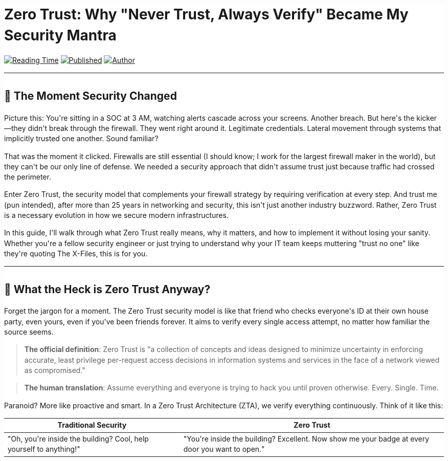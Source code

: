 # Zero Trust: Why "Never Trust, Always Verify" Became My Security Mantra

[![Reading Time](https://img.shields.io/badge/reading%20time-15%20min-blue)](https://github.com/scthornton)
[![Published](https://img.shields.io/badge/published-January%202025-green)](https://github.com/scthornton)
[![Author](https://img.shields.io/badge/author-Scott%20Thornton-orange)](https://www.linkedin.com/in/scthornton)

---

## 🚨 The Moment Security Changed

Picture this: You're sitting in a SOC at 3 AM, watching alerts cascade across your screens. Another breach. But here's the kicker—they didn't break through the firewall. They went right around it. Legitimate credentials. Lateral movement through systems that implicitly trusted one another. Sound familiar?

That was the moment it clicked. Firewalls are still essential (I should know; I work for the largest firewall maker in the world), but they can't be our only line of defense. We needed a security approach that didn't assume trust just because traffic had crossed the perimeter.

Enter Zero Trust, the security model that complements your firewall strategy by requiring verification at every step. And trust me (pun intended), after more than 25 years in networking and security, this isn't just another industry buzzword. Rather, Zero Trust is a necessary evolution in how we secure modern infrastructures.

In this guide, I'll walk through what Zero Trust really means, why it matters, and how to implement it without losing your sanity. Whether you're a fellow security engineer or just trying to understand why your IT team keeps muttering "trust no one" like they're quoting The X-Files, this is for you.

---

## 🎯 What the Heck is Zero Trust Anyway?

Forget the jargon for a moment. The Zero Trust security model is like that friend who checks everyone's ID at their own house party, even yours, even if you've been friends forever. It aims to verify every single access attempt, no matter how familiar the source seems.

> **The official definition**: Zero Trust is "a collection of concepts and ideas designed to minimize uncertainty in enforcing accurate, least privilege per-request access decisions in information systems and services in the face of a network viewed as compromised."

> **The human translation**: Assume everything and everyone is trying to hack you until proven otherwise. Every. Single. Time.

Paranoid? More like proactive and smart. In a Zero Trust Architecture (ZTA), we verify everything continuously. Think of it like this:

| Traditional Security                                               | Zero Trust                                                                                      |
| ------------------------------------------------------------------ | ----------------------------------------------------------------------------------------------- |
| "Oh, you're inside the building? Cool, help yourself to anything!" | "You're inside the building? Excellent. Now show me your badge at every door you want to open." |
